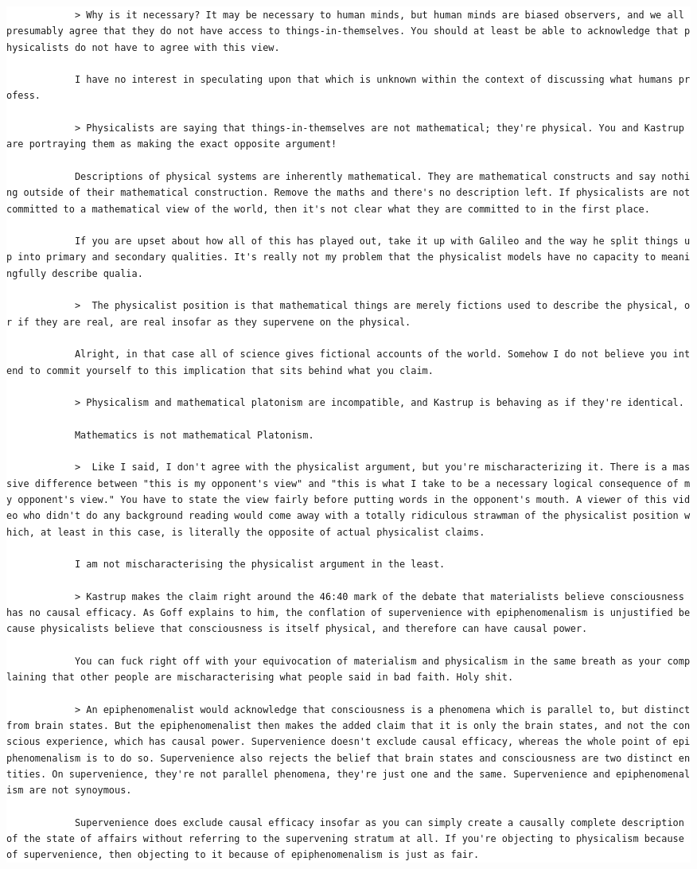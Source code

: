 				> Why is it necessary? It may be necessary to human minds, but human minds are biased observers, and we all presumably agree that they do not have access to things-in-themselves. You should at least be able to acknowledge that physicalists do not have to agree with this view.
				
				I have no interest in speculating upon that which is unknown within the context of discussing what humans profess.
				
				> Physicalists are saying that things-in-themselves are not mathematical; they're physical. You and Kastrup are portraying them as making the exact opposite argument!
				
				Descriptions of physical systems are inherently mathematical. They are mathematical constructs and say nothing outside of their mathematical construction. Remove the maths and there's no description left. If physicalists are not committed to a mathematical view of the world, then it's not clear what they are committed to in the first place.
				
				If you are upset about how all of this has played out, take it up with Galileo and the way he split things up into primary and secondary qualities. It's really not my problem that the physicalist models have no capacity to meaningfully describe qualia.
				
				>  The physicalist position is that mathematical things are merely fictions used to describe the physical, or if they are real, are real insofar as they supervene on the physical.
				
				Alright, in that case all of science gives fictional accounts of the world. Somehow I do not believe you intend to commit yourself to this implication that sits behind what you claim.
				
				> Physicalism and mathematical platonism are incompatible, and Kastrup is behaving as if they're identical.
				
				Mathematics is not mathematical Platonism.
				
				>  Like I said, I don't agree with the physicalist argument, but you're mischaracterizing it. There is a massive difference between "this is my opponent's view" and "this is what I take to be a necessary logical consequence of my opponent's view." You have to state the view fairly before putting words in the opponent's mouth. A viewer of this video who didn't do any background reading would come away with a totally ridiculous strawman of the physicalist position which, at least in this case, is literally the opposite of actual physicalist claims.
				
				I am not mischaracterising the physicalist argument in the least.
				
				> Kastrup makes the claim right around the 46:40 mark of the debate that materialists believe consciousness has no causal efficacy. As Goff explains to him, the conflation of supervenience with epiphenomenalism is unjustified because physicalists believe that consciousness is itself physical, and therefore can have causal power.
				
				You can fuck right off with your equivocation of materialism and physicalism in the same breath as your complaining that other people are mischaracterising what people said in bad faith. Holy shit.
				
				> An epiphenomenalist would acknowledge that consciousness is a phenomena which is parallel to, but distinct from brain states. But the epiphenomenalist then makes the added claim that it is only the brain states, and not the conscious experience, which has causal power. Supervenience doesn't exclude causal efficacy, whereas the whole point of epiphenomenalism is to do so. Supervenience also rejects the belief that brain states and consciousness are two distinct entities. On supervenience, they're not parallel phenomena, they're just one and the same. Supervenience and epiphenomenalism are not synoymous.
				
				Supervenience does exclude causal efficacy insofar as you can simply create a causally complete description of the state of affairs without referring to the supervening stratum at all. If you're objecting to physicalism because of supervenience, then objecting to it because of epiphenomenalism is just as fair.
				